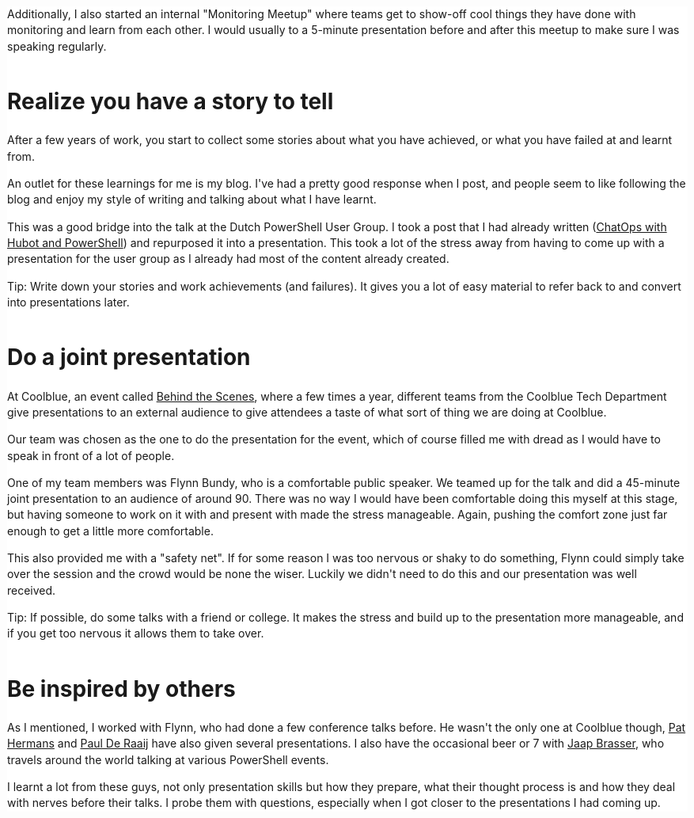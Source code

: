Additionally, I also started an internal "Monitoring Meetup" where teams get to show-off cool things they have done with monitoring and learn from each other. I would usually to a 5-minute presentation before and after this meetup to make sure I was speaking regularly.

# Realize you have a story to tell

After a few years of work, you start to collect some stories about what you have achieved, or what you have failed at and learnt from.

An outlet for these learnings for me is my blog. I've had a pretty good response when I post, and people seem to like following the blog and enjoy my style of writing and talking about what I have learnt.

This was a good bridge into the talk at the Dutch PowerShell User Group. I took a post that I had already written ([ChatOps with Hubot and PowerShell](https://hodgkins.io/chatops-on-windows-with-hubot-and-powershell)) and repurposed it into a presentation. This took a lot of the stress away from having to come up with a presentation for the user group as I already had most of the content already created.

Tip: Write down your stories and work achievements (and failures). It gives you a lot of easy material to refer back to and convert into presentations later.

# Do a joint presentation

At Coolblue, an event called [Behind the Scenes](https://www.coolblue.nl/behindthescenes), where a few times a year, different teams from the Coolblue Tech Department give presentations to an external audience to give attendees a taste of what sort of thing we are doing at Coolblue.

Our team was chosen as the one to do the presentation for the event, which of course filled me with dread as I would have to speak in front of a lot of people.

One of my team members was Flynn Bundy, who is a comfortable public speaker. We teamed up for the talk and did a 45-minute joint presentation to an audience of around 90. There was no way I would have been comfortable doing this myself at this stage, but having someone to work on it with and present with made the stress manageable. Again, pushing the comfort zone just far enough to get a little more comfortable.

This also provided me with a "safety net". If for some reason I was too nervous or shaky to do something, Flynn could simply take over the session and the crowd would be none the wiser. Luckily we didn't need to do this and our presentation was well received.

Tip: If possible, do some talks with a friend or college. It makes the stress and build up to the presentation more manageable, and if you get too nervous it allows them to take over.

# Be inspired by others

As I mentioned, I worked with Flynn, who had done a few conference talks before. He wasn't the only one at Coolblue though, [Pat Hermans](https://twitter.com/phermens) and [Paul De Raaij](https://twitter.com/pderaaij) have also given several presentations. I also have the occasional beer or 7 with [Jaap Brasser](https://twitter.com/Jaap_Brasser), who travels around the world talking at various PowerShell events.

I learnt a lot from these guys, not only presentation skills but how they prepare, what their thought process is and how they deal with nerves before their talks. I probe them with questions, especially when I got closer to the presentations I had coming up.
